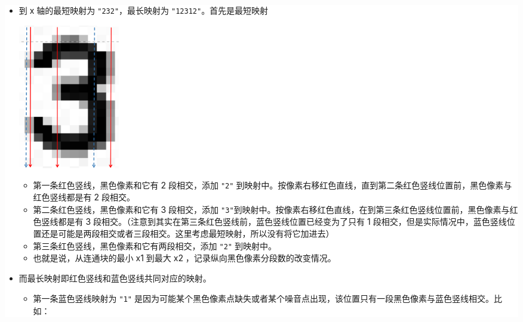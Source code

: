   * 到 x 轴的最短映射为 `"232"`，最长映射为 `"12312"`。首先是最短映射

    <left><img src="assets/3.png" alt="" width=20%></left>
    * 第一条红色竖线，黑色像素和它有 2 段相交，添加 `"2"` 到映射中。按像素右移红色直线，直到第二条红色竖线位置前，黑色像素与红色竖线都是有 2 段相交。
    * 第二条红色竖线，黑色像素和它有 3 段相交，添加 `"3"`到映射中。按像素右移红色直线，在到第三条红色竖线位置前，黑色像素与红色竖线都是有 3 段相交。（注意到其实在第三条红色竖线前，蓝色竖线位置已经变为了只有 1 段相交，但是实际情况中，蓝色竖线位置还是可能是两段相交或者三段相交。这里考虑最短映射，所以没有将它加进去）
    * 第三条红色竖线，黑色像素和它有两段相交，添加 `"2"` 到映射中。
    * 也就是说，从连通块的最小 x1 到最大 x2 ，记录纵向黑色像素分段数的改变情况。
    
  * 而最长映射即红色竖线和蓝色竖线共同对应的映射。
  
    * 第一条蓝色竖线映射为 `"1"` 是因为可能某个黑色像素点缺失或者某个噪音点出现，该位置只有一段黑色像素与蓝色竖线相交。比如：
  